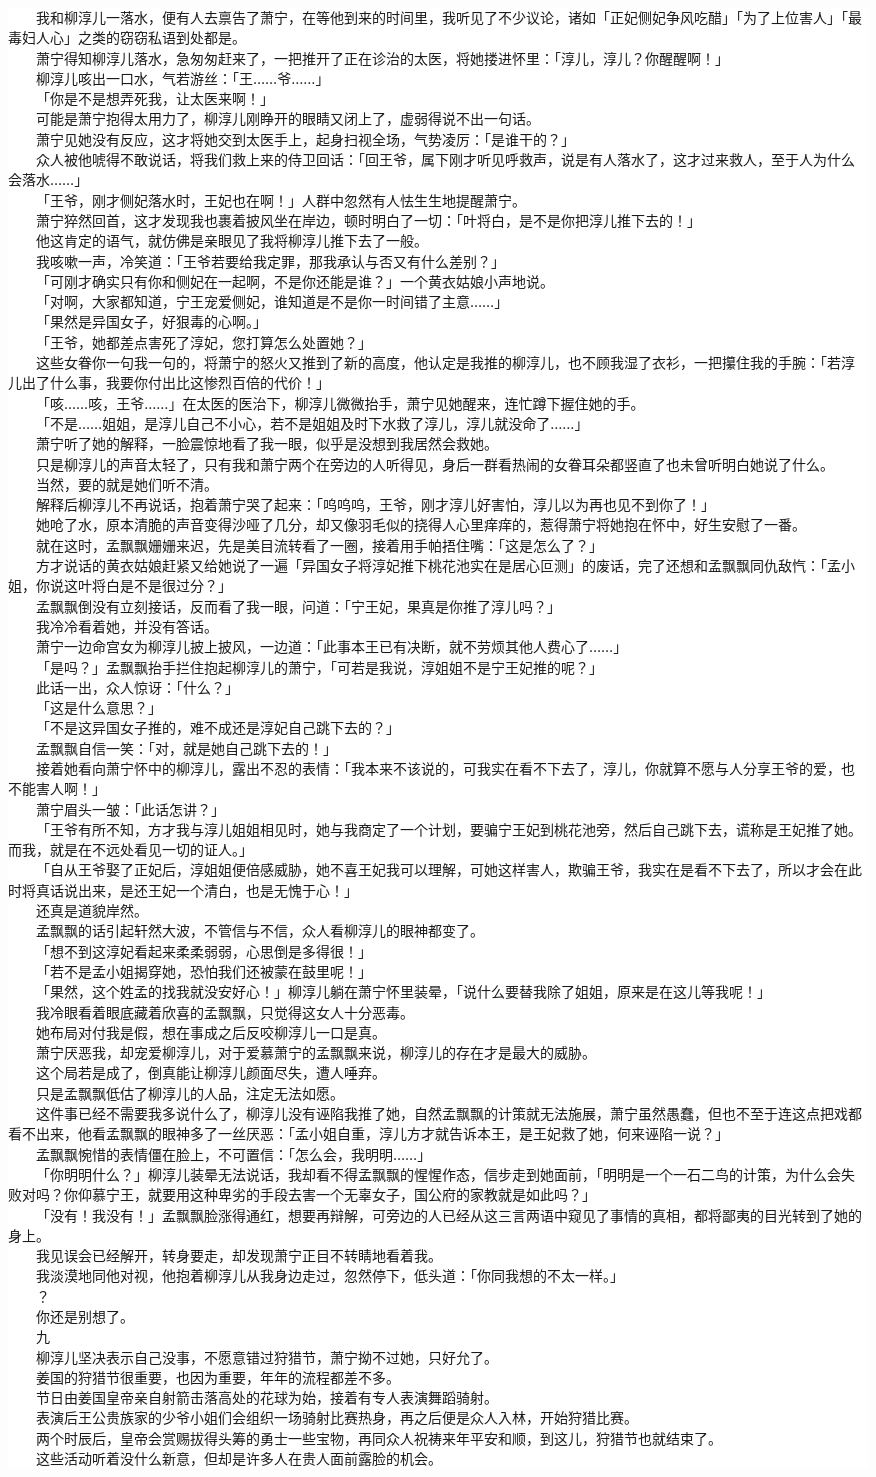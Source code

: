 &emsp;&emsp;我和柳淳儿一落水，便有人去禀告了萧宁，在等他到来的时间里，我听见了不少议论，诸如「正妃侧妃争风吃醋」「为了上位害人」「最毒妇人心」之类的窃窃私语到处都是。  
&emsp;&emsp;萧宁得知柳淳儿落水，急匆匆赶来了，一把推开了正在诊治的太医，将她搂进怀里：「淳儿，淳儿？你醒醒啊！」  
&emsp;&emsp;柳淳儿咳出一口水，气若游丝：「王……爷……」  
&emsp;&emsp;「你是不是想弄死我，让太医来啊！」  
&emsp;&emsp;可能是萧宁抱得太用力了，柳淳儿刚睁开的眼睛又闭上了，虚弱得说不出一句话。  
&emsp;&emsp;萧宁见她没有反应，这才将她交到太医手上，起身扫视全场，气势凌厉：「是谁干的？」  
&emsp;&emsp;众人被他唬得不敢说话，将我们救上来的侍卫回话：「回王爷，属下刚才听见呼救声，说是有人落水了，这才过来救人，至于人为什么会落水……」  
&emsp;&emsp;「王爷，刚才侧妃落水时，王妃也在啊！」人群中忽然有人怯生生地提醒萧宁。  
&emsp;&emsp;萧宁猝然回首，这才发现我也裹着披风坐在岸边，顿时明白了一切：「叶将白，是不是你把淳儿推下去的！」  
&emsp;&emsp;他这肯定的语气，就仿佛是亲眼见了我将柳淳儿推下去了一般。  
&emsp;&emsp;我咳嗽一声，冷笑道：「王爷若要给我定罪，那我承认与否又有什么差别？」  
&emsp;&emsp;「可刚才确实只有你和侧妃在一起啊，不是你还能是谁？」一个黄衣姑娘小声地说。  
&emsp;&emsp;「对啊，大家都知道，宁王宠爱侧妃，谁知道是不是你一时间错了主意……」  
&emsp;&emsp;「果然是异国女子，好狠毒的心啊。」  
&emsp;&emsp;「王爷，她都差点害死了淳妃，您打算怎么处置她？」  
&emsp;&emsp;这些女眷你一句我一句的，将萧宁的怒火又推到了新的高度，他认定是我推的柳淳儿，也不顾我湿了衣衫，一把攥住我的手腕：「若淳儿出了什么事，我要你付出比这惨烈百倍的代价！」  
&emsp;&emsp;「咳……咳，王爷……」在太医的医治下，柳淳儿微微抬手，萧宁见她醒来，连忙蹲下握住她的手。  
&emsp;&emsp;「不是……姐姐，是淳儿自己不小心，若不是姐姐及时下水救了淳儿，淳儿就没命了……」  
&emsp;&emsp;萧宁听了她的解释，一脸震惊地看了我一眼，似乎是没想到我居然会救她。  
&emsp;&emsp;只是柳淳儿的声音太轻了，只有我和萧宁两个在旁边的人听得见，身后一群看热闹的女眷耳朵都竖直了也未曾听明白她说了什么。  
&emsp;&emsp;当然，要的就是她们听不清。  
&emsp;&emsp;解释后柳淳儿不再说话，抱着萧宁哭了起来：「呜呜呜，王爷，刚才淳儿好害怕，淳儿以为再也见不到你了！」  
&emsp;&emsp;她呛了水，原本清脆的声音变得沙哑了几分，却又像羽毛似的挠得人心里痒痒的，惹得萧宁将她抱在怀中，好生安慰了一番。  
&emsp;&emsp;就在这时，孟飘飘姗姗来迟，先是美目流转看了一圈，接着用手帕捂住嘴：「这是怎么了？」  
&emsp;&emsp;方才说话的黄衣姑娘赶紧又给她说了一遍「异国女子将淳妃推下桃花池实在是居心叵测」的废话，完了还想和孟飘飘同仇敌忾：「孟小姐，你说这叶将白是不是很过分？」  
&emsp;&emsp;孟飘飘倒没有立刻接话，反而看了我一眼，问道：「宁王妃，果真是你推了淳儿吗？」  
&emsp;&emsp;我冷冷看着她，并没有答话。  
&emsp;&emsp;萧宁一边命宫女为柳淳儿披上披风，一边道：「此事本王已有决断，就不劳烦其他人费心了……」  
&emsp;&emsp;「是吗？」孟飘飘抬手拦住抱起柳淳儿的萧宁，「可若是我说，淳姐姐不是宁王妃推的呢？」  
&emsp;&emsp;此话一出，众人惊讶：「什么？」  
&emsp;&emsp;「这是什么意思？」  
&emsp;&emsp;「不是这异国女子推的，难不成还是淳妃自己跳下去的？」  
&emsp;&emsp;孟飘飘自信一笑：「对，就是她自己跳下去的！」  
&emsp;&emsp;接着她看向萧宁怀中的柳淳儿，露出不忍的表情：「我本来不该说的，可我实在看不下去了，淳儿，你就算不愿与人分享王爷的爱，也不能害人啊！」  
&emsp;&emsp;萧宁眉头一皱：「此话怎讲？」  
&emsp;&emsp;「王爷有所不知，方才我与淳儿姐姐相见时，她与我商定了一个计划，要骗宁王妃到桃花池旁，然后自己跳下去，谎称是王妃推了她。而我，就是在不远处看见一切的证人。」  
&emsp;&emsp;「自从王爷娶了正妃后，淳姐姐便倍感威胁，她不喜王妃我可以理解，可她这样害人，欺骗王爷，我实在是看不下去了，所以才会在此时将真话说出来，是还王妃一个清白，也是无愧于心！」  
&emsp;&emsp;还真是道貌岸然。  
&emsp;&emsp;孟飘飘的话引起轩然大波，不管信与不信，众人看柳淳儿的眼神都变了。  
&emsp;&emsp;「想不到这淳妃看起来柔柔弱弱，心思倒是多得很！」  
&emsp;&emsp;「若不是孟小姐揭穿她，恐怕我们还被蒙在鼓里呢！」  
&emsp;&emsp;「果然，这个姓孟的找我就没安好心！」柳淳儿躺在萧宁怀里装晕，「说什么要替我除了姐姐，原来是在这儿等我呢！」  
&emsp;&emsp;我冷眼看着眼底藏着欣喜的孟飘飘，只觉得这女人十分恶毒。  
&emsp;&emsp;她布局对付我是假，想在事成之后反咬柳淳儿一口是真。  
&emsp;&emsp;萧宁厌恶我，却宠爱柳淳儿，对于爱慕萧宁的孟飘飘来说，柳淳儿的存在才是最大的威胁。  
&emsp;&emsp;这个局若是成了，倒真能让柳淳儿颜面尽失，遭人唾弃。  
&emsp;&emsp;只是孟飘飘低估了柳淳儿的人品，注定无法如愿。  
&emsp;&emsp;这件事已经不需要我多说什么了，柳淳儿没有诬陷我推了她，自然孟飘飘的计策就无法施展，萧宁虽然愚蠢，但也不至于连这点把戏都看不出来，他看孟飘飘的眼神多了一丝厌恶：「孟小姐自重，淳儿方才就告诉本王，是王妃救了她，何来诬陷一说？」  
&emsp;&emsp;孟飘飘惋惜的表情僵在脸上，不可置信：「怎么会，我明明……」  
&emsp;&emsp;「你明明什么？」柳淳儿装晕无法说话，我却看不得孟飘飘的惺惺作态，信步走到她面前，「明明是一个一石二鸟的计策，为什么会失败对吗？你仰慕宁王，就要用这种卑劣的手段去害一个无辜女子，国公府的家教就是如此吗？」  
&emsp;&emsp;「没有！我没有！」孟飘飘脸涨得通红，想要再辩解，可旁边的人已经从这三言两语中窥见了事情的真相，都将鄙夷的目光转到了她的身上。  
&emsp;&emsp;我见误会已经解开，转身要走，却发现萧宁正目不转睛地看着我。  
&emsp;&emsp;我淡漠地同他对视，他抱着柳淳儿从我身边走过，忽然停下，低头道：「你同我想的不太一样。」  
&emsp;&emsp;？  
&emsp;&emsp;你还是别想了。  
&emsp;&emsp;九  
&emsp;&emsp;柳淳儿坚决表示自己没事，不愿意错过狩猎节，萧宁拗不过她，只好允了。  
&emsp;&emsp;姜国的狩猎节很重要，也因为重要，年年的流程都差不多。  
&emsp;&emsp;节日由姜国皇帝亲自射箭击落高处的花球为始，接着有专人表演舞蹈骑射。  
&emsp;&emsp;表演后王公贵族家的少爷小姐们会组织一场骑射比赛热身，再之后便是众人入林，开始狩猎比赛。  
&emsp;&emsp;两个时辰后，皇帝会赏赐拔得头筹的勇士一些宝物，再同众人祝祷来年平安和顺，到这儿，狩猎节也就结束了。  
&emsp;&emsp;这些活动听着没什么新意，但却是许多人在贵人面前露脸的机会。  